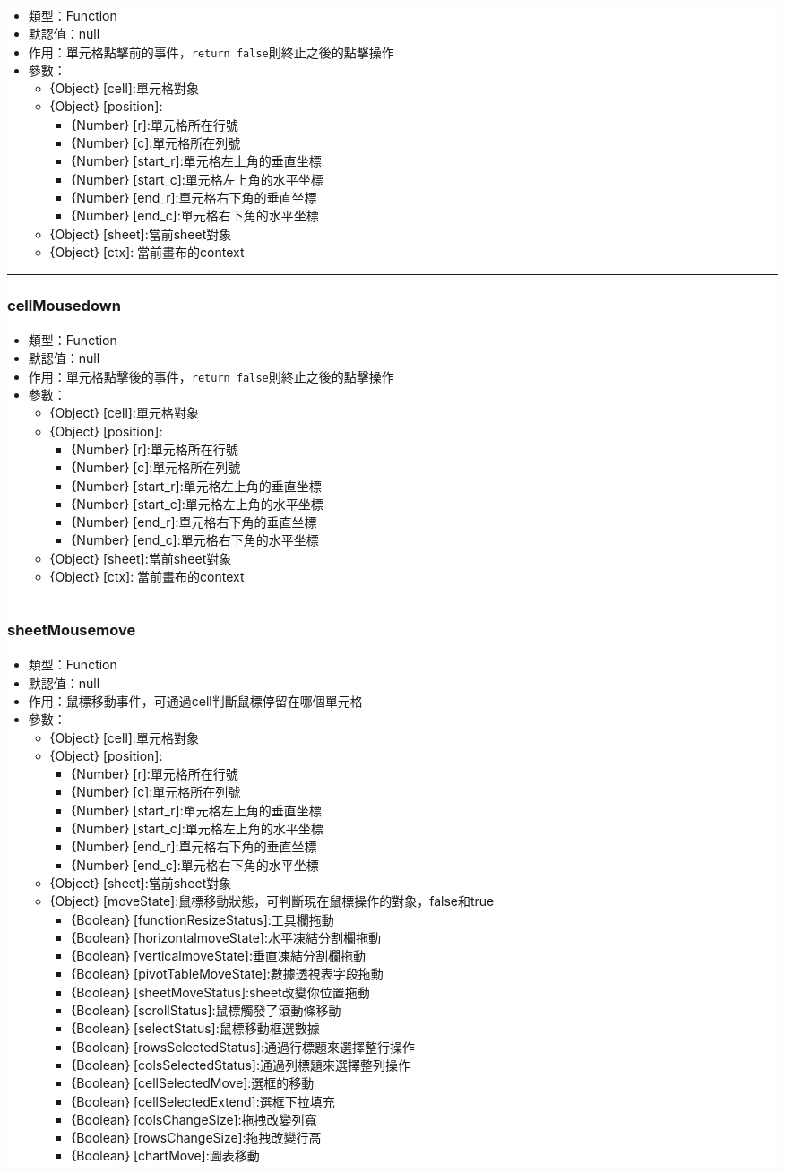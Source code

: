 - 類型：Function
- 默認值：null
- 作用：單元格點擊前的事件，`return false`則終止之後的點擊操作
- 參數：
	- {Object} [cell]:單元格對象
	- {Object} [position]:
		+ {Number} [r]:單元格所在行號
		+ {Number} [c]:單元格所在列號
		+ {Number} [start_r]:單元格左上角的垂直坐標
		+ {Number} [start_c]:單元格左上角的水平坐標
		+ {Number} [end_r]:單元格右下角的垂直坐標
		+ {Number} [end_c]:單元格右下角的水平坐標
	- {Object} [sheet]:當前sheet對象
	- {Object} [ctx]: 當前畫布的context

------------
### cellMousedown

- 類型：Function
- 默認值：null
- 作用：單元格點擊後的事件，`return false`則終止之後的點擊操作
- 參數：
	- {Object} [cell]:單元格對象
	- {Object} [position]:
		+ {Number} [r]:單元格所在行號
		+ {Number} [c]:單元格所在列號
		+ {Number} [start_r]:單元格左上角的垂直坐標
		+ {Number} [start_c]:單元格左上角的水平坐標
		+ {Number} [end_r]:單元格右下角的垂直坐標
		+ {Number} [end_c]:單元格右下角的水平坐標
	- {Object} [sheet]:當前sheet對象
	- {Object} [ctx]: 當前畫布的context

------------
### sheetMousemove

- 類型：Function
- 默認值：null
- 作用：鼠標移動事件，可通過cell判斷鼠標停留在哪個單元格
- 參數：
	- {Object} [cell]:單元格對象
	- {Object} [position]:
		+ {Number} [r]:單元格所在行號
		+ {Number} [c]:單元格所在列號
		+ {Number} [start_r]:單元格左上角的垂直坐標
		+ {Number} [start_c]:單元格左上角的水平坐標
		+ {Number} [end_r]:單元格右下角的垂直坐標
		+ {Number} [end_c]:單元格右下角的水平坐標
	- {Object} [sheet]:當前sheet對象
	- {Object} [moveState]:鼠標移動狀態，可判斷現在鼠標操作的對象，false和true
		+ {Boolean} [functionResizeStatus]:工具欄拖動
		+ {Boolean} [horizontalmoveState]:水平凍結分割欄拖動
		+ {Boolean} [verticalmoveState]:垂直凍結分割欄拖動
		+ {Boolean} [pivotTableMoveState]:數據透視表字段拖動
		+ {Boolean} [sheetMoveStatus]:sheet改變你位置拖動
		+ {Boolean} [scrollStatus]:鼠標觸發了滾動條移動
		+ {Boolean} [selectStatus]:鼠標移動框選數據
		+ {Boolean} [rowsSelectedStatus]:通過行標題來選擇整行操作
		+ {Boolean} [colsSelectedStatus]:通過列標題來選擇整列操作
		+ {Boolean} [cellSelectedMove]:選框的移動
		+ {Boolean} [cellSelectedExtend]:選框下拉填充
		+ {Boolean} [colsChangeSize]:拖拽改變列寬
		+ {Boolean} [rowsChangeSize]:拖拽改變行高
		+ {Boolean} [chartMove]:圖表移動